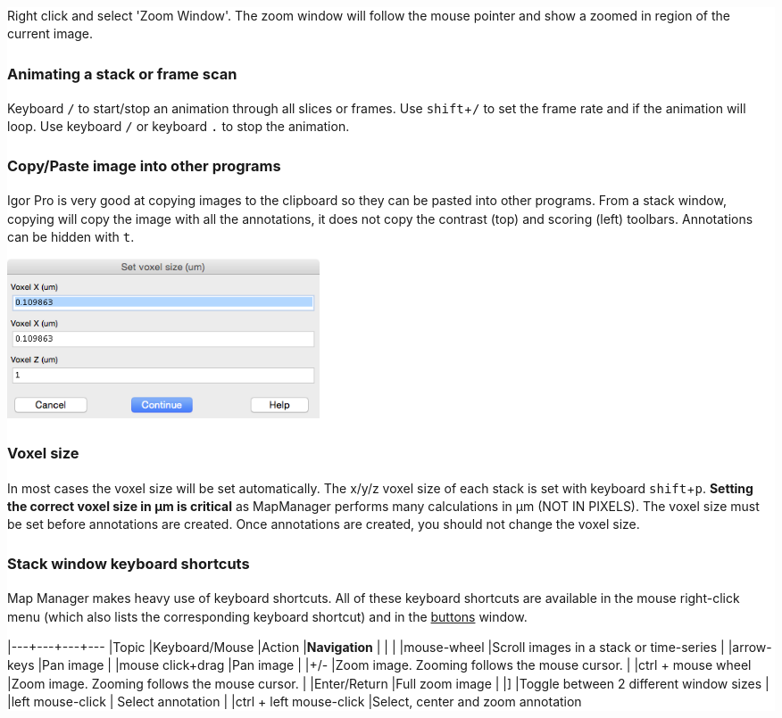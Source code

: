 Right click and select 'Zoom Window'. The zoom window will follow the mouse pointer and show a zoomed in region of the current image.


### Animating a stack or frame scan

Keyboard <kbd>/</kbd> to start/stop an animation through all slices or frames. Use <kbd>shift</kbd>+<kbd>/</kbd> to set the frame rate and if the animation will loop. Use keyboard <kbd>/</kbd> or keyboard <kbd>.</kbd> to stop the animation.



### Copy/Paste image into other programs

Igor Pro is very good at copying images to the clipboard so they can be pasted into other programs. From a stack window, copying will copy the image with all the annotations, it does not copy the contrast (top) and scoring (left) toolbars. Annotations can be hidden with <kbd>t</kbd>.


<IMG class="img-float-right" SRC="images/voxel-size-panel.png" WIDTH="350">

### Voxel size

In most cases the voxel size will be set automatically. The x/y/z voxel size of each stack is set with keyboard <kbd>shift</kbd>+<kbd>p</kbd>. **Setting the correct voxel size in &micro;m is critical** as MapManager performs many calculations in &micro;m (NOT IN PIXELS). The voxel size must be set before annotations are created. Once annotations are created, you should not change the voxel size.

<div class="print-page-break"></div>

### Stack window keyboard shortcuts

Map Manager makes heavy use of keyboard shortcuts. All of these keyboard shortcuts are available in the mouse right-click menu (which also lists the corresponding keyboard shortcut) and in the [buttons][buttons] window.

|---+---+---+---
|Topic			|Keyboard/Mouse		|Action
|**Navigation**	| |
|				|mouse-wheel	|Scroll images in a stack or time-series
|				|arrow-keys		|Pan image
|				|mouse click+drag		|Pan image
|				|+/-		|Zoom image. Zooming follows the mouse cursor.
|				|ctrl + mouse wheel		|Zoom image. Zooming follows the mouse cursor.
|				|Enter/Return			|Full zoom image
|				|]				|Toggle between 2 different window sizes
|				|left mouse-click		| Select annotation
|				|ctrl + left mouse-click	|Select, center and zoom annotation

[2]: stackdb-options-panel
[3]: stack-annotations
[4]: point-list
[reports]: reports
[buttons]: buttons
[run-plot]: run-plot